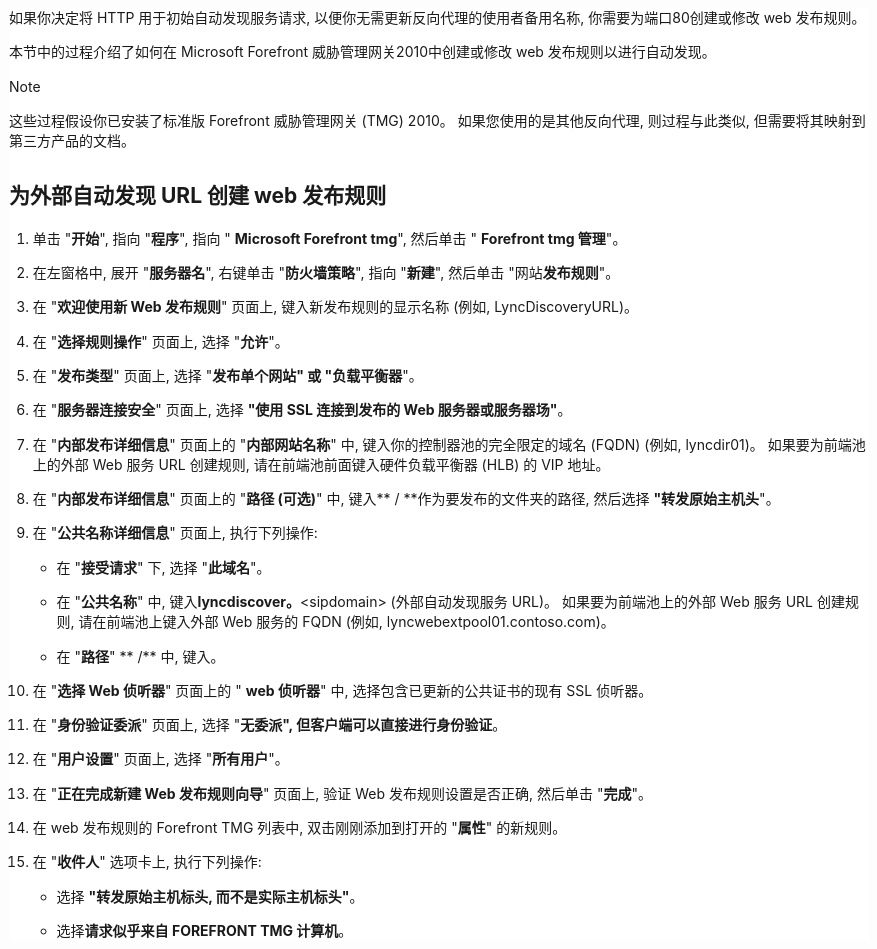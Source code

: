 

</div>

如果你决定将 HTTP 用于初始自动发现服务请求, 以便你无需更新反向代理的使用者备用名称, 你需要为端口80创建或修改 web 发布规则。

本节中的过程介绍了如何在 Microsoft Forefront 威胁管理网关2010中创建或修改 web 发布规则以进行自动发现。

<div>


> [!NOTE]  
> 这些过程假设你已安装了标准版 Forefront 威胁管理网关 (TMG) 2010。 如果您使用的是其他反向代理, 则过程与此类似, 但需要将其映射到第三方产品的文档。



</div>

<div>

## <a name="to-create-a-web-publishing-rule-for-the-external-autodiscover-url"></a>为外部自动发现 URL 创建 web 发布规则

1.  单击 "**开始**", 指向 "**程序**", 指向 " **Microsoft Forefront tmg**", 然后单击 " **Forefront tmg 管理**"。

2.  在左窗格中, 展开 "**服务器名**", 右键单击 "**防火墙策略**", 指向 "**新建**", 然后单击 "网站**发布规则**"。

3.  在 "**欢迎使用新 Web 发布规则**" 页面上, 键入新发布规则的显示名称 (例如, LyncDiscoveryURL)。

4.  在 "**选择规则操作**" 页面上, 选择 "**允许**"。

5.  在 "**发布类型**" 页面上, 选择 "**发布单个网站" 或 "负载平衡器**"。

6.  在 "**服务器连接安全**" 页面上, 选择 **"使用 SSL 连接到发布的 Web 服务器或服务器场"**。

7.  在 "**内部发布详细信息**" 页面上的 "**内部网站名称**" 中, 键入你的控制器池的完全限定的域名 (FQDN) (例如, lyncdir01)。 如果要为前端池上的外部 Web 服务 URL 创建规则, 请在前端池前面键入硬件负载平衡器 (HLB) 的 VIP 地址。

8.  在 "**内部发布详细信息**" 页面上的 "**路径 (可选)**" 中, 键入** / **作为要发布的文件夹的路径, 然后选择 **"转发原始主机头**"。

9.  在 "**公共名称详细信息**" 页面上, 执行下列操作:
    
      - 在 "**接受请求**" 下, 选择 "**此域名**"。
    
      - 在 "**公共名称**" 中, 键入**lyncdiscover。**\<sipdomain\> (外部自动发现服务 URL)。 如果要为前端池上的外部 Web 服务 URL 创建规则, 请在前端池上键入外部 Web 服务的 FQDN (例如, lyncwebextpool01.contoso.com)。
    
      - 在 "**路径**" ** /** 中, 键入。

10. 在 "**选择 Web 侦听器**" 页面上的 " **web 侦听器**" 中, 选择包含已更新的公共证书的现有 SSL 侦听器。

11. 在 "**身份验证委派**" 页面上, 选择 "**无委派", 但客户端可以直接进行身份验证**。

12. 在 "**用户设置**" 页面上, 选择 "**所有用户**"。

13. 在 "**正在完成新建 Web 发布规则向导**" 页面上, 验证 Web 发布规则设置是否正确, 然后单击 "**完成**"。

14. 在 web 发布规则的 Forefront TMG 列表中, 双击刚刚添加到打开的 "**属性**" 的新规则。

15. 在 "**收件人**" 选项卡上, 执行下列操作:
    
      - 选择 **"转发原始主机标头, 而不是实际主机标头"**。
    
      - 选择**请求似乎来自 FOREFRONT TMG 计算机**。
